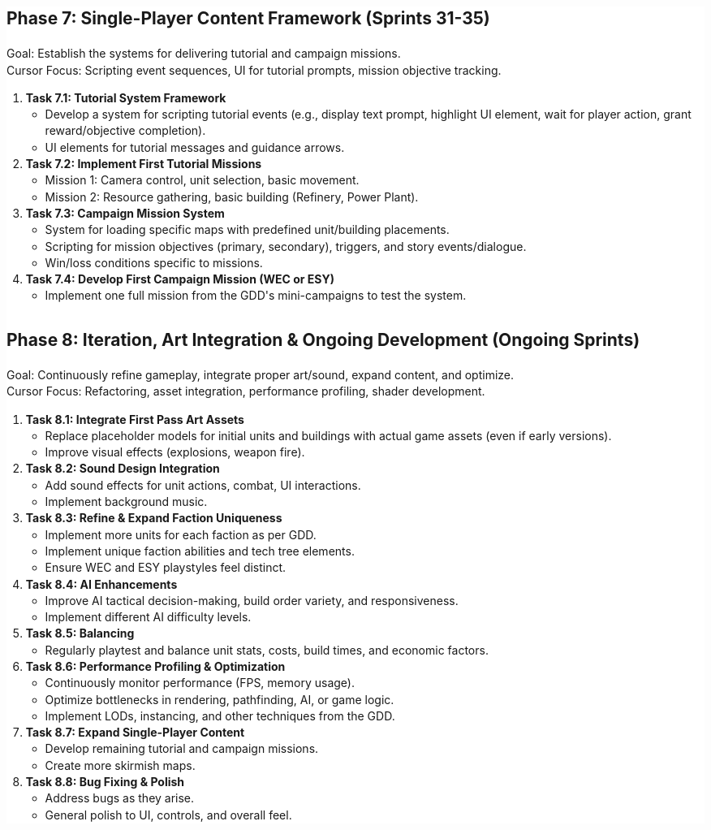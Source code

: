 ## **Phase 7: Single-Player Content Framework (Sprints 31-35)**

Goal: Establish the systems for delivering tutorial and campaign missions.  
Cursor Focus: Scripting event sequences, UI for tutorial prompts, mission objective tracking.

1. **Task 7.1: Tutorial System Framework**  
   * Develop a system for scripting tutorial events (e.g., display text prompt, highlight UI element, wait for player action, grant reward/objective completion).  
   * UI elements for tutorial messages and guidance arrows.  
2. **Task 7.2: Implement First Tutorial Missions**  
   * Mission 1: Camera control, unit selection, basic movement.  
   * Mission 2: Resource gathering, basic building (Refinery, Power Plant).  
3. **Task 7.3: Campaign Mission System**  
   * System for loading specific maps with predefined unit/building placements.  
   * Scripting for mission objectives (primary, secondary), triggers, and story events/dialogue.  
   * Win/loss conditions specific to missions.  
4. **Task 7.4: Develop First Campaign Mission (WEC or ESY)**  
   * Implement one full mission from the GDD's mini-campaigns to test the system.

## **Phase 8: Iteration, Art Integration & Ongoing Development (Ongoing Sprints)**

Goal: Continuously refine gameplay, integrate proper art/sound, expand content, and optimize.  
Cursor Focus: Refactoring, asset integration, performance profiling, shader development.

1. **Task 8.1: Integrate First Pass Art Assets**  
   * Replace placeholder models for initial units and buildings with actual game assets (even if early versions).  
   * Improve visual effects (explosions, weapon fire).  
2. **Task 8.2: Sound Design Integration**  
   * Add sound effects for unit actions, combat, UI interactions.  
   * Implement background music.  
3. **Task 8.3: Refine & Expand Faction Uniqueness**  
   * Implement more units for each faction as per GDD.  
   * Implement unique faction abilities and tech tree elements.  
   * Ensure WEC and ESY playstyles feel distinct.  
4. **Task 8.4: AI Enhancements**  
   * Improve AI tactical decision-making, build order variety, and responsiveness.  
   * Implement different AI difficulty levels.  
5. **Task 8.5: Balancing**  
   * Regularly playtest and balance unit stats, costs, build times, and economic factors.  
6. **Task 8.6: Performance Profiling & Optimization**  
   * Continuously monitor performance (FPS, memory usage).  
   * Optimize bottlenecks in rendering, pathfinding, AI, or game logic.  
   * Implement LODs, instancing, and other techniques from the GDD.  
7. **Task 8.7: Expand Single-Player Content**  
   * Develop remaining tutorial and campaign missions.  
   * Create more skirmish maps.  
8. **Task 8.8: Bug Fixing & Polish**  
   * Address bugs as they arise.  
   * General polish to UI, controls, and overall feel.
